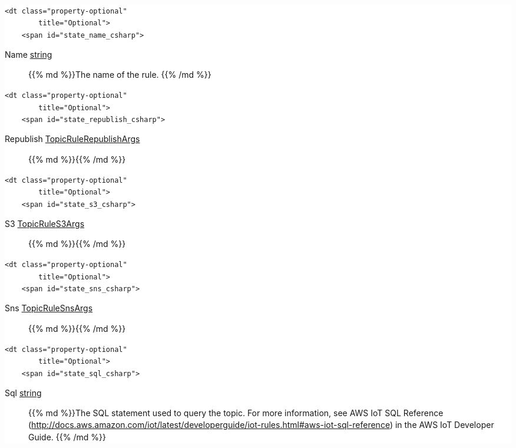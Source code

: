     <dt class="property-optional"
            title="Optional">
        <span id="state_name_csharp">
<a href="#state_name_csharp" style="color: inherit; text-decoration: inherit;">Name</a>
</span> 
        <span class="property-indicator"></span>
        <span class="property-type"><a href="https://docs.microsoft.com/en-us/dotnet/csharp/language-reference/builtin-types/built-in-types">string</a></span>
    </dt>
    <dd>{{% md %}}The name of the rule.
{{% /md %}}</dd>

    <dt class="property-optional"
            title="Optional">
        <span id="state_republish_csharp">
<a href="#state_republish_csharp" style="color: inherit; text-decoration: inherit;">Republish</a>
</span> 
        <span class="property-indicator"></span>
        <span class="property-type"><a href="#topicrulerepublish">Topic<wbr>Rule<wbr>Republish<wbr>Args</a></span>
    </dt>
    <dd>{{% md %}}{{% /md %}}</dd>

    <dt class="property-optional"
            title="Optional">
        <span id="state_s3_csharp">
<a href="#state_s3_csharp" style="color: inherit; text-decoration: inherit;">S3</a>
</span> 
        <span class="property-indicator"></span>
        <span class="property-type"><a href="#topicrules3">Topic<wbr>Rule<wbr>S3Args</a></span>
    </dt>
    <dd>{{% md %}}{{% /md %}}</dd>

    <dt class="property-optional"
            title="Optional">
        <span id="state_sns_csharp">
<a href="#state_sns_csharp" style="color: inherit; text-decoration: inherit;">Sns</a>
</span> 
        <span class="property-indicator"></span>
        <span class="property-type"><a href="#topicrulesns">Topic<wbr>Rule<wbr>Sns<wbr>Args</a></span>
    </dt>
    <dd>{{% md %}}{{% /md %}}</dd>

    <dt class="property-optional"
            title="Optional">
        <span id="state_sql_csharp">
<a href="#state_sql_csharp" style="color: inherit; text-decoration: inherit;">Sql</a>
</span> 
        <span class="property-indicator"></span>
        <span class="property-type"><a href="https://docs.microsoft.com/en-us/dotnet/csharp/language-reference/builtin-types/built-in-types">string</a></span>
    </dt>
    <dd>{{% md %}}The SQL statement used to query the topic. For more information, see AWS IoT SQL Reference (http://docs.aws.amazon.com/iot/latest/developerguide/iot-rules.html#aws-iot-sql-reference) in the AWS IoT Developer Guide.
{{% /md %}}</dd>
